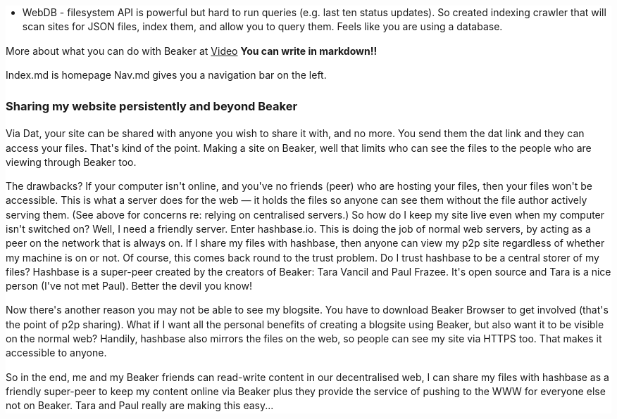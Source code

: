 * WebDB - filesystem API is powerful but hard to run queries (e.g. last ten status updates). So created indexing crawler that will scan sites for JSON files, index them, and allow you to query them. Feels like you are using a database.


More about what you can do with Beaker at [Video](https://youtu.be/U2B9mwRFE8U)
**You can write in markdown!!**

Index.md is homepage
Nav.md gives you a navigation bar on the left.


### Sharing my website persistently and beyond Beaker

Via Dat, your site can be shared with anyone you wish to share it with, and no more. You send them the dat link and they can access your files. That's kind of the point. Making a site on Beaker, well that limits who can see the files to the people who are viewing through Beaker too.

The drawbacks? If your computer isn't online, and you've no friends (peer) who are hosting your files, then your files won't be accessible. This is what a server does for the web — it holds the files so anyone can see them without the file author actively serving them. (See above for concerns re: relying on centralised servers.) So how do I keep my site live even when my computer isn't switched on? Well, I need a friendly server. Enter hashbase.io. This is doing the job of normal web servers, by acting as a peer on the network that is always on. If I share my files with hashbase, then anyone can view my p2p site regardless of whether my machine is on or not. Of course, this comes back round to the trust problem. Do I trust hashbase to be a central storer of my files? Hashbase is a super-peer created by the creators of Beaker: Tara Vancil and Paul Frazee. It's open source and Tara is a nice person (I've not met Paul). Better the devil you know!

Now there's another reason you may not be able to see my blogsite. You have to download Beaker Browser to get involved (that's the point of p2p sharing). What if I want all the personal benefits of creating a blogsite using Beaker, but also want it to be visible on the normal web? Handily, hashbase also mirrors the files on the web, so people can see my site via HTTPS too. That makes it accessible to anyone.

So in the end, me and my Beaker friends can read-write content in our decentralised web, I can share my files with hashbase as a friendly super-peer to keep my content online via Beaker plus they provide the service of pushing to the WWW for everyone else not on Beaker. Tara and Paul really are making this easy...
